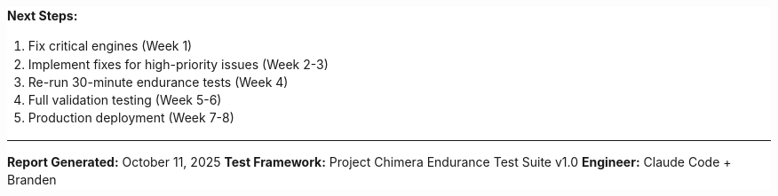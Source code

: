 **Next Steps:**
1. Fix critical engines (Week 1)
2. Implement fixes for high-priority issues (Week 2-3)
3. Re-run 30-minute endurance tests (Week 4)
4. Full validation testing (Week 5-6)
5. Production deployment (Week 7-8)

---

**Report Generated:** October 11, 2025
**Test Framework:** Project Chimera Endurance Test Suite v1.0
**Engineer:** Claude Code + Branden
